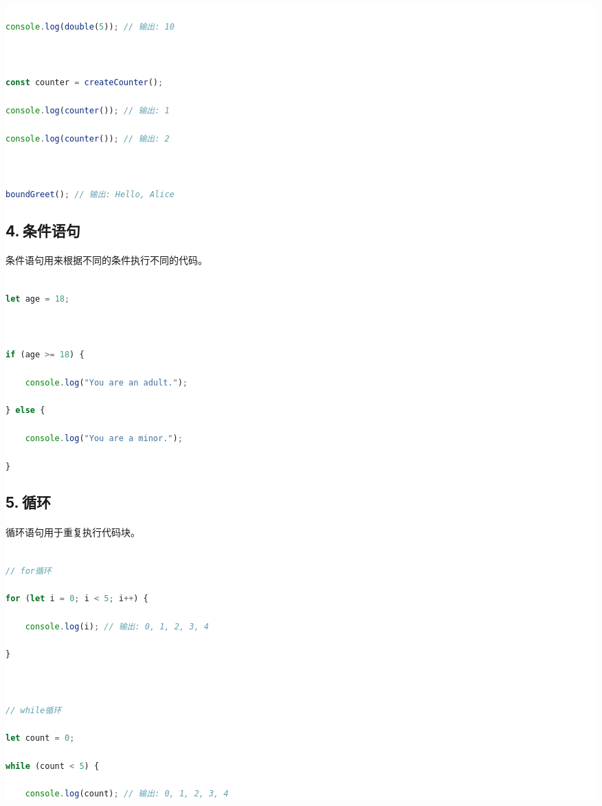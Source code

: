 ```javascript

console.log(double(5)); // 输出: 10

  

const counter = createCounter();

console.log(counter()); // 输出: 1

console.log(counter()); // 输出: 2

  

boundGreet(); // 输出: Hello, Alice

```

  

## 4. 条件语句

条件语句用来根据不同的条件执行不同的代码。

```javascript

let age = 18;

  

if (age >= 18) {

    console.log("You are an adult.");

} else {

    console.log("You are a minor.");

}

```

  

## 5. 循环

循环语句用于重复执行代码块。

```javascript

// for循环

for (let i = 0; i < 5; i++) {

    console.log(i); // 输出: 0, 1, 2, 3, 4

}

  

// while循环

let count = 0;

while (count < 5) {

    console.log(count); // 输出: 0, 1, 2, 3, 4
```